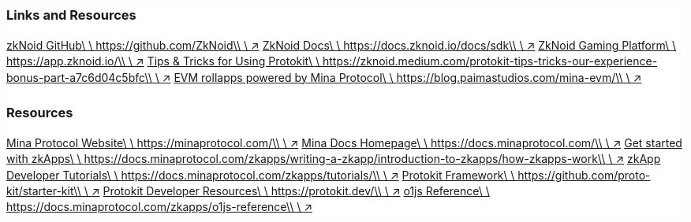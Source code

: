 ### Links and Resources

[zkNoid GitHub\\
\\
https://github.com/ZkNoid\\
\\
↗](https://ethglob.al/qd83y) [ZkNoid Docs\\
\\
https://docs.zknoid.io/docs/sdk\\
\\
↗](https://ethglob.al/r4d02) [ZkNoid Gaming Platform\\
\\
https://app.zknoid.io/\\
\\
↗](https://ethglob.al/w2bb9) [Tips & Tricks for Using Protokit\\
\\
https://zknoid.medium.com/protokit-tips-tricks-our-experience-bonus-part-a7c6d04c5bfc\\
\\
↗](https://ethglob.al/9fv7a) [EVM rollapps powered by Mina Protocol\\
\\
https://blog.paimastudios.com/mina-evm/\\
\\
↗](https://ethglob.al/y2s8u)

### Resources

[Mina Protocol Website\\
\\
https://minaprotocol.com/\\
\\
↗](https://ethglob.al/zq11v) [Mina Docs Homepage\\
\\
https://docs.minaprotocol.com/\\
\\
↗](https://ethglob.al/rp4bm) [Get started with zkApps\\
\\
https://docs.minaprotocol.com/zkapps/writing-a-zkapp/introduction-to-zkapps/how-zkapps-work\\
\\
↗](https://ethglob.al/0o17q) [zkApp Developer Tutorials\\
\\
https://docs.minaprotocol.com/zkapps/tutorials/\\
\\
↗](https://ethglob.al/tka5y) [Protokit Framework\\
\\
https://github.com/proto-kit/starter-kit\\
\\
↗](https://ethglob.al/kp54v) [Protokit Developer Resources\\
\\
https://protokit.dev/\\
\\
↗](https://ethglob.al/ie33s) [o1js Reference\\
\\
https://docs.minaprotocol.com/zkapps/o1js-reference\\
\\
↗](https://ethglob.al/qzg48)
